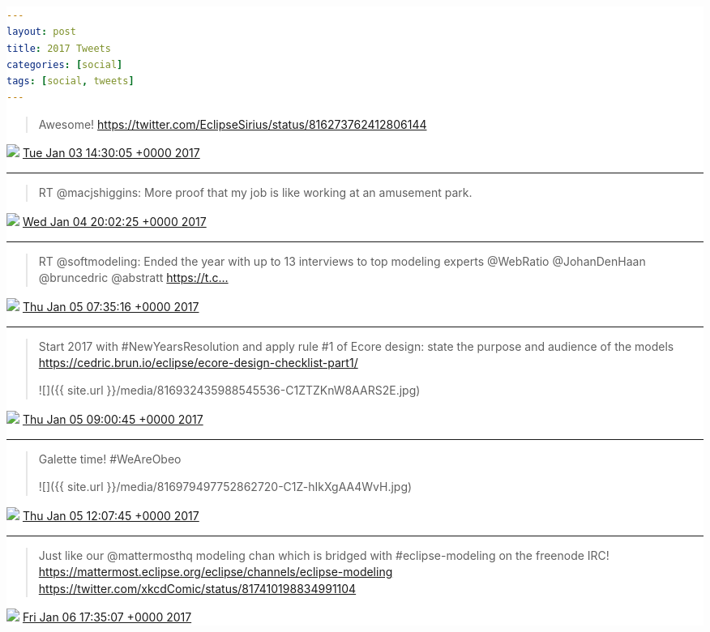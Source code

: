 ```yaml
---
layout: post
title: 2017 Tweets
categories: [social]
tags: [social, tweets]
---
```


> Awesome! https://twitter.com/EclipseSirius/status/816273762412806144

<img src="{{ site.url }}/media/tweet.ico" width="12" /> [Tue Jan 03 14:30:05 +0000 2017](https://twitter.com/bruncedric/status/816290540119592960)

----

> RT @macjshiggins: More proof that my job is like working at an amusement park. 
> 
> <video controls><source src="{{ site.url }}/media/816736561719103494-kxTMlT16-TT1AozT.mp4">Your browser does not support the video tag.</video>

<img src="{{ site.url }}/media/tweet.ico" width="12" /> [Wed Jan 04 20:02:25 +0000 2017](https://twitter.com/bruncedric/status/816736561719103494)

----

> RT @softmodeling: Ended the year with up to 13 interviews to top modeling experts @WebRatio @JohanDenHaan @bruncedric @abstratt https://t.c…

<img src="{{ site.url }}/media/tweet.ico" width="12" /> [Thu Jan 05 07:35:16 +0000 2017](https://twitter.com/bruncedric/status/816910923256463361)

----

> Start 2017 with #NewYearsResolution and apply rule #1 of Ecore design: state the purpose and audience of the models https://cedric.brun.io/eclipse/ecore-design-checklist-part1/ 
> 
> ![]({{ site.url }}/media/816932435988545536-C1ZTZKnW8AARS2E.jpg)

<img src="{{ site.url }}/media/tweet.ico" width="12" /> [Thu Jan 05 09:00:45 +0000 2017](https://twitter.com/bruncedric/status/816932435988545536)

----

> Galette time! #WeAreObeo 
> 
> ![]({{ site.url }}/media/816979497752862720-C1Z-hIkXgAA4WvH.jpg)

<img src="{{ site.url }}/media/tweet.ico" width="12" /> [Thu Jan 05 12:07:45 +0000 2017](https://twitter.com/bruncedric/status/816979497752862720)

----

> Just like our @mattermosthq modeling chan which is bridged with #eclipse-modeling on the freenode IRC! https://mattermost.eclipse.org/eclipse/channels/eclipse-modeling https://twitter.com/xkcdComic/status/817410198834991104

<img src="{{ site.url }}/media/tweet.ico" width="12" /> [Fri Jan 06 17:35:07 +0000 2017](https://twitter.com/bruncedric/status/817424268812283904)

